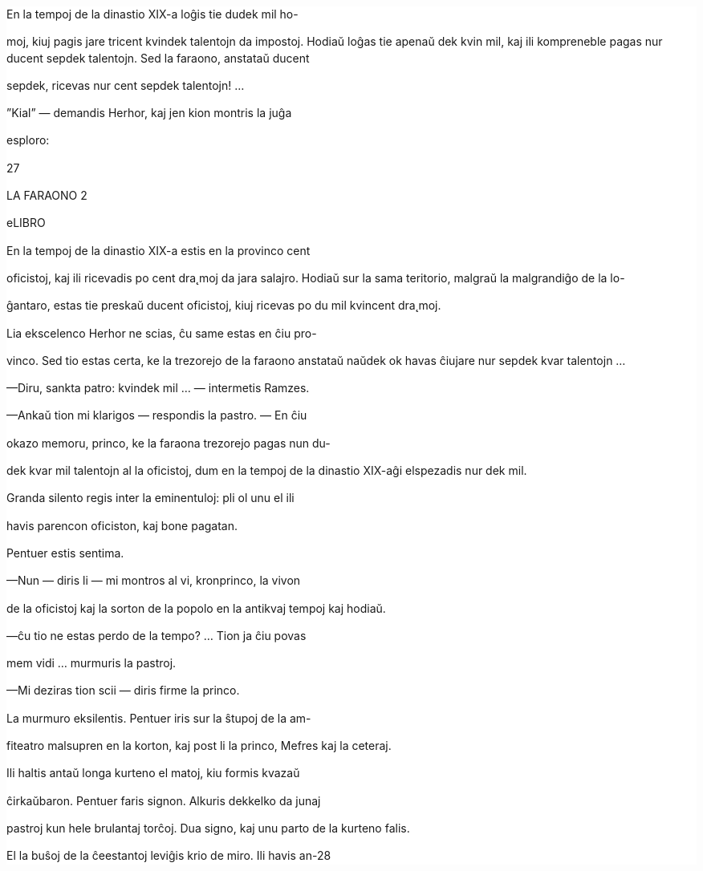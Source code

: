 En la tempoj de la dinastio XIX-a loĝis tie dudek mil ho-

moj, kiuj pagis jare tricent kvindek talentojn da impostoj. Hodiaŭ loĝas tie apenaŭ dek kvin mil, kaj ili kompreneble pagas nur ducent sepdek talentojn. Sed la faraono, anstataŭ ducent

sepdek, ricevas nur cent sepdek talentojn\! …

”Kial” — demandis Herhor, kaj jen kion montris la juĝa

esploro:

27

LA FARAONO 2

eLIBRO

En la tempoj de la dinastio XIX-a estis en la provinco cent

oficistoj, kaj ili ricevadis po cent dra˛moj da jara salajro. Hodiaŭ sur la sama teritorio, malgraŭ la malgrandiĝo de la lo-

ĝantaro, estas tie preskaŭ ducent oficistoj, kiuj ricevas po du mil kvincent dra˛moj. 

Lia ekscelenco Herhor ne scias, ĉu same estas en ĉiu pro-

vinco. Sed tio estas certa, ke la trezorejo de la faraono anstataŭ naŭdek ok havas ĉiujare nur sepdek kvar talentojn …

—Diru, sankta patro: kvindek mil … — intermetis Ramzes. 

—Ankaŭ tion mi klarigos — respondis la pastro. — En ĉiu

okazo memoru, princo, ke la faraona trezorejo pagas nun du-

dek kvar mil talentojn al la oficistoj, dum en la tempoj de la dinastio XIX-aĝi elspezadis nur dek mil. 

Granda silento regis inter la eminentuloj: pli ol unu el ili

havis parencon oficiston, kaj bone pagatan. 

Pentuer estis sentima. 

—Nun — diris li — mi montros al vi, kronprinco, la vivon

de la oficistoj kaj la sorton de la popolo en la antikvaj tempoj kaj hodiaŭ. 

—ĉu tio ne estas perdo de la tempo? … Tion ja ĉiu povas

mem vidi … murmuris la pastroj. 

—Mi deziras tion scii — diris firme la princo. 

La murmuro eksilentis. Pentuer iris sur la ŝtupoj de la am-

fiteatro malsupren en la korton, kaj post li la princo, Mefres kaj la ceteraj. 

Ili haltis antaŭ longa kurteno el matoj, kiu formis kvazaŭ

ĉirkaŭbaron. Pentuer faris signon. Alkuris dekkelko da junaj

pastroj kun hele brulantaj torĉoj. Dua signo, kaj unu parto de la kurteno falis. 

El la buŝoj de la ĉeestantoj leviĝis krio de miro. Ili havis an-28
